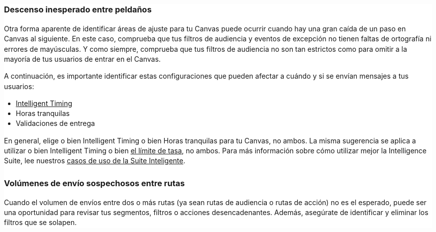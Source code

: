 ### Descenso inesperado entre peldaños

Otra forma aparente de identificar áreas de ajuste para tu Canvas puede ocurrir cuando hay una gran caída de un paso en Canvas al siguiente. En este caso, comprueba que tus filtros de audiencia y eventos de excepción no tienen faltas de ortografía ni errores de mayúsculas. Y como siempre, comprueba que tus filtros de audiencia no son tan estrictos como para omitir a la mayoría de tus usuarios de entrar en el Canvas. 

A continuación, es importante identificar estas configuraciones que pueden afectar a cuándo y si se envían mensajes a tus usuarios:
- [Intelligent Timing]({{site.baseurl}}/user_guide/brazeai/intelligence/intelligent_timing/)
- Horas tranquilas
- Validaciones de entrega

En general, elige o bien Intelligent Timing o bien Horas tranquilas para tu Canvas, no ambos. La misma sugerencia se aplica a utilizar o bien Intelligent Timing o bien [el límite de tasa]({{site.baseurl}}/user_guide/engagement_tools/campaigns/building_campaigns/rate-limiting/), no ambos. Para más información sobre cómo utilizar mejor la Intelligence Suite, lee nuestros [casos de uso de la Suite Inteligente]({{site.baseurl}}/user_guide/brazeai/intelligence/#use-cases).

### Volúmenes de envío sospechosos entre rutas

Cuando el volumen de envíos entre dos o más rutas (ya sean rutas de audiencia o rutas de acción) no es el esperado, puede ser una oportunidad para revisar tus segmentos, filtros o acciones desencadenantes. Además, asegúrate de identificar y eliminar los filtros que se solapen.

